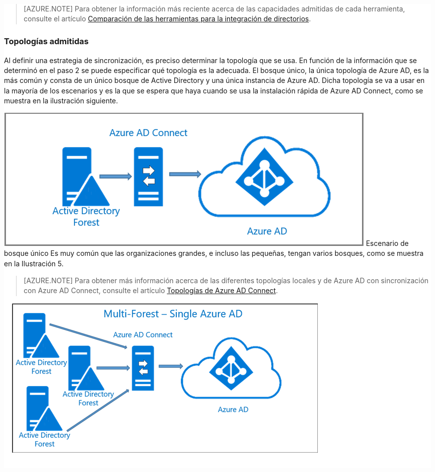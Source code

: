 >[AZURE.NOTE]
Para obtener la información más reciente acerca de las capacidades admitidas de cada herramienta, consulte el artículo [Comparación de las herramientas para la integración de directorios](active-directory-aadconnect-get-started-tools-comparison.md).

### Topologías admitidas
Al definir una estrategia de sincronización, es preciso determinar la topología que se usa. En función de la información que se determinó en el paso 2 se puede especificar qué topología es la adecuada. El bosque único, la única topología de Azure AD, es la más común y consta de un único bosque de Active Directory y una única instancia de Azure AD. Dicha topología se va a usar en la mayoría de los escenarios y es la que se espera que haya cuando se usa la instalación rápida de Azure AD Connect, como se muestra en la ilustración siguiente.
 
![](./media/hybrid-id-design-considerations/single-forest.png) Escenario de bosque único Es muy común que las organizaciones grandes, e incluso las pequeñas, tengan varios bosques, como se muestra en la Ilustración 5.

>[AZURE.NOTE]
Para obtener más información acerca de las diferentes topologías locales y de Azure AD con sincronización con Azure AD Connect, consulte el artículo [Topologías de Azure AD Connect](active-directory-aadconnect-topologies.md).


![](./media/hybrid-id-design-considerations/multi-forest.png)
